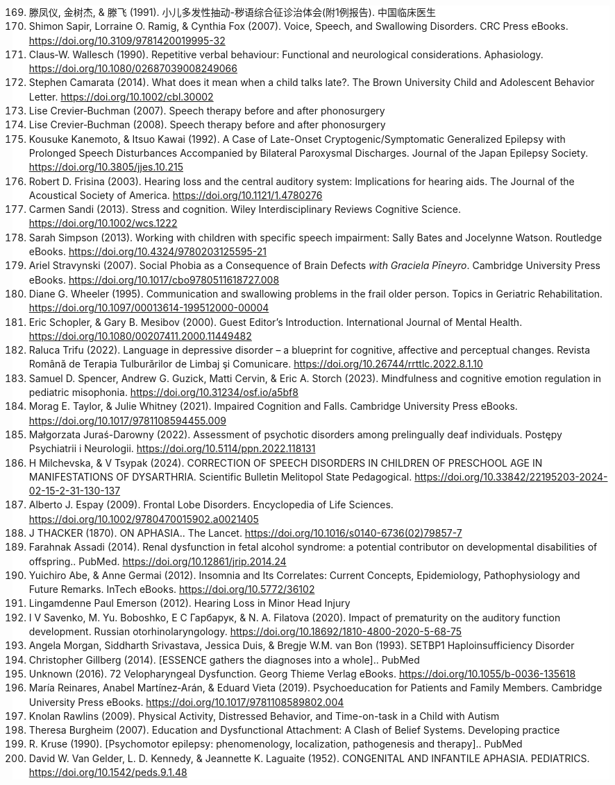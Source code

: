 169. 滕凤仪, 金树杰, & 滕飞 (1991). 小儿多发性抽动-秽语综合征诊治体会(附1例报告). 中国临床医生
170. Shimon Sapir, Lorraine O. Ramig, & Cynthia Fox (2007). Voice, Speech, and Swallowing Disorders. CRC Press eBooks. https://doi.org/10.3109/9781420019995-32
171. Claus‐W. Wallesch (1990). Repetitive verbal behaviour: Functional and neurological considerations. Aphasiology. https://doi.org/10.1080/02687039008249066
172. Stephen Camarata (2014). What does it mean when a child talks late?. The Brown University Child and Adolescent Behavior Letter. https://doi.org/10.1002/cbl.30002
173. Lise Crevier‐Buchman (2007). Speech therapy before and after phonosurgery
174. Lise Crevier‐Buchman (2008). Speech therapy before and after phonosurgery
175. Kousuke Kanemoto, & Itsuo Kawai (1992). A Case of Late-Onset Cryptogenic/Symptomatic Generalized Epilepsy with Prolonged Speech Disturbances Accompanied by Bilateral Paroxysmal Discharges. Journal of the Japan Epilepsy Society. https://doi.org/10.3805/jjes.10.215
176. Robert D. Frisina (2003). Hearing loss and the central auditory system: Implications for hearing aids. The Journal of the Acoustical Society of America. https://doi.org/10.1121/1.4780276
177. Carmen Sandi (2013). Stress and cognition. Wiley Interdisciplinary Reviews Cognitive Science. https://doi.org/10.1002/wcs.1222
178. Sarah Simpson (2013). Working with children with specific speech impairment: Sally Bates and Jocelynne Watson. Routledge eBooks. https://doi.org/10.4324/9780203125595-21
179. Ariel Stravynski (2007). Social Phobia as a Consequence of Brain Defects <i>with Graciela Pīneyro</i>. Cambridge University Press eBooks. https://doi.org/10.1017/cbo9780511618727.008
180. Diane G. Wheeler (1995). Communication and swallowing problems in the frail older person. Topics in Geriatric Rehabilitation. https://doi.org/10.1097/00013614-199512000-00004
181. Eric Schopler, & Gary B. Mesibov (2000). Guest Editor’s Introduction. International Journal of Mental Health. https://doi.org/10.1080/00207411.2000.11449482
182. Raluca Trifu (2022). Language in depressive disorder – a blueprint for cognitive, affective and perceptual changes. Revista Română de Terapia Tulburărilor de Limbaj şi Comunicare. https://doi.org/10.26744/rrttlc.2022.8.1.10
183. Samuel D. Spencer, Andrew G. Guzick, Matti Cervin, & Eric A. Storch (2023). Mindfulness and cognitive emotion regulation in pediatric misophonia. https://doi.org/10.31234/osf.io/a5bf8
184. Morag E. Taylor, & Julie Whitney (2021). Impaired Cognition and Falls. Cambridge University Press eBooks. https://doi.org/10.1017/9781108594455.009
185. Małgorzata Juraś-Darowny (2022). Assessment of psychotic disorders among prelingually deaf individuals. Postępy Psychiatrii i Neurologii. https://doi.org/10.5114/ppn.2022.118131
186. H Milchevska, & V Tsypak (2024). CORRECTION OF SPEECH DISORDERS IN CHILDREN OF PRESCHOOL AGE IN MANIFESTATIONS OF DYSARTHRIA. Scientific Bulletin Melitopol State Pedagogical. https://doi.org/10.33842/22195203-2024-02-15-2-31-130-137
187. Alberto J. Espay (2009). Frontal Lobe Disorders. Encyclopedia of Life Sciences. https://doi.org/10.1002/9780470015902.a0021405
188. J THACKER (1870). ON APHASIA.. The Lancet. https://doi.org/10.1016/s0140-6736(02)79857-7
189. Farahnak Assadi (2014). Renal dysfunction in fetal alcohol syndrome: a potential contributor on developmental disabilities of offspring.. PubMed. https://doi.org/10.12861/jrip.2014.24
190. Yuichiro Abe, & Anne Germai (2012). Insomnia and Its Correlates: Current Concepts, Epidemiology, Pathophysiology and Future Remarks. InTech eBooks. https://doi.org/10.5772/36102
191. Lingamdenne Paul Emerson (2012). Hearing Loss in Minor Head Injury
192. I V Savenko, M. Yu. Boboshko, Е С Гарбарук, & N. A. Filatova (2020). Impact of prematurity on the auditory function development. Russian otorhinolaryngology. https://doi.org/10.18692/1810-4800-2020-5-68-75
193. Angela Morgan, Siddharth Srivastava, Jessica Duis, & Bregje W.M. van Bon (1993). SETBP1 Haploinsufficiency Disorder
194. Christopher Gillberg (2014). [ESSENCE gathers the diagnoses into a whole].. PubMed
195. Unknown (2016). 72 Velopharyngeal Dysfunction. Georg Thieme Verlag eBooks. https://doi.org/10.1055/b-0036-135618
196. María Reinares, Anabel Martínez‐Arán, & Eduard Vieta (2019). Psychoeducation for Patients and Family Members. Cambridge University Press eBooks. https://doi.org/10.1017/9781108589802.004
197. Knolan Rawlins (2009). Physical Activity, Distressed Behavior, and Time-on-task in a Child with Autism
198. Theresa Burgheim (2007). Education and Dysfunctional Attachment: A Clash of Belief Systems. Developing practice
199. R. Kruse (1990). [Psychomotor epilepsy: phenomenology, localization, pathogenesis and therapy].. PubMed
200. David W. Van Gelder, L. D. Kennedy, & Jeannette K. Laguaite (1952). CONGENITAL AND INFANTILE APHASIA. PEDIATRICS. https://doi.org/10.1542/peds.9.1.48